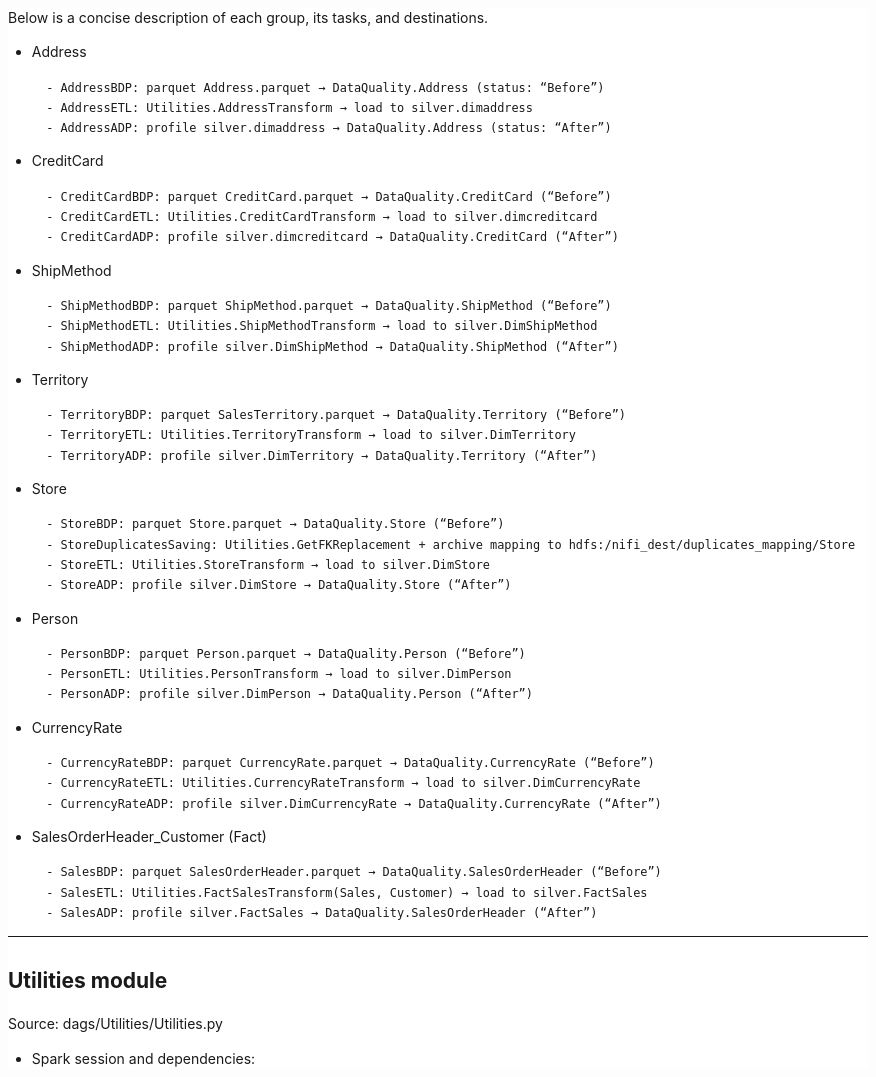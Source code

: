 Below is a concise description of each group, its tasks, and destinations.

- Address

        - AddressBDP: parquet Address.parquet → DataQuality.Address (status: “Before”)
        - AddressETL: Utilities.AddressTransform → load to silver.dimaddress
        - AddressADP: profile silver.dimaddress → DataQuality.Address (status: “After”)

- CreditCard

        - CreditCardBDP: parquet CreditCard.parquet → DataQuality.CreditCard (“Before”)
        - CreditCardETL: Utilities.CreditCardTransform → load to silver.dimcreditcard
        - CreditCardADP: profile silver.dimcreditcard → DataQuality.CreditCard (“After”)

- ShipMethod

        - ShipMethodBDP: parquet ShipMethod.parquet → DataQuality.ShipMethod (“Before”)
        - ShipMethodETL: Utilities.ShipMethodTransform → load to silver.DimShipMethod
        - ShipMethodADP: profile silver.DimShipMethod → DataQuality.ShipMethod (“After”)

- Territory

        - TerritoryBDP: parquet SalesTerritory.parquet → DataQuality.Territory (“Before”)
        - TerritoryETL: Utilities.TerritoryTransform → load to silver.DimTerritory
        - TerritoryADP: profile silver.DimTerritory → DataQuality.Territory (“After”)

- Store

        - StoreBDP: parquet Store.parquet → DataQuality.Store (“Before”)
        - StoreDuplicatesSaving: Utilities.GetFKReplacement + archive mapping to hdfs:/nifi_dest/duplicates_mapping/Store
        - StoreETL: Utilities.StoreTransform → load to silver.DimStore
        - StoreADP: profile silver.DimStore → DataQuality.Store (“After”)

- Person

        - PersonBDP: parquet Person.parquet → DataQuality.Person (“Before”)
        - PersonETL: Utilities.PersonTransform → load to silver.DimPerson
        - PersonADP: profile silver.DimPerson → DataQuality.Person (“After”)

- CurrencyRate

        - CurrencyRateBDP: parquet CurrencyRate.parquet → DataQuality.CurrencyRate (“Before”)
        - CurrencyRateETL: Utilities.CurrencyRateTransform → load to silver.DimCurrencyRate
        - CurrencyRateADP: profile silver.DimCurrencyRate → DataQuality.CurrencyRate (“After”)

- SalesOrderHeader_Customer (Fact)

        - SalesBDP: parquet SalesOrderHeader.parquet → DataQuality.SalesOrderHeader (“Before”)
        - SalesETL: Utilities.FactSalesTransform(Sales, Customer) → load to silver.FactSales
        - SalesADP: profile silver.FactSales → DataQuality.SalesOrderHeader (“After”)

---

## Utilities module

Source: dags/Utilities/Utilities.py

- Spark session and dependencies:
